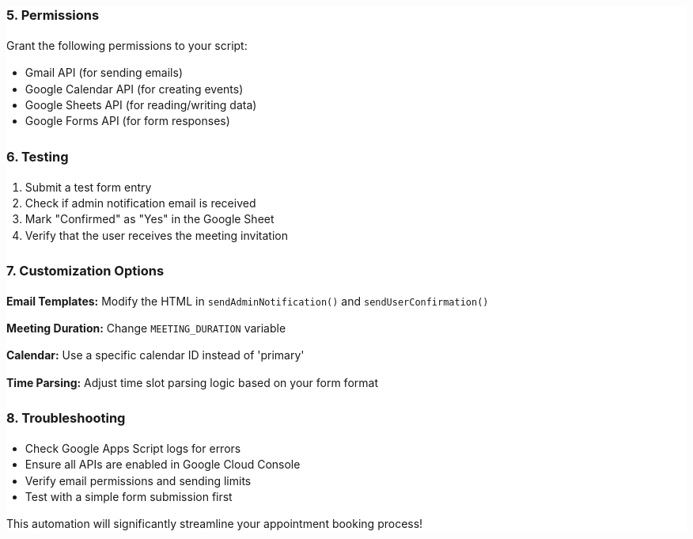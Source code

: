 ### 5. Permissions

Grant the following permissions to your script:
- Gmail API (for sending emails)
- Google Calendar API (for creating events)
- Google Sheets API (for reading/writing data)
- Google Forms API (for form responses)

### 6. Testing

1. Submit a test form entry
2. Check if admin notification email is received
3. Mark "Confirmed" as "Yes" in the Google Sheet
4. Verify that the user receives the meeting invitation

### 7. Customization Options

**Email Templates:** Modify the HTML in `sendAdminNotification()` and `sendUserConfirmation()`

**Meeting Duration:** Change `MEETING_DURATION` variable

**Calendar:** Use a specific calendar ID instead of 'primary'

**Time Parsing:** Adjust time slot parsing logic based on your form format

### 8. Troubleshooting

- Check Google Apps Script logs for errors
- Ensure all APIs are enabled in Google Cloud Console
- Verify email permissions and sending limits
- Test with a simple form submission first

This automation will significantly streamline your appointment booking process!